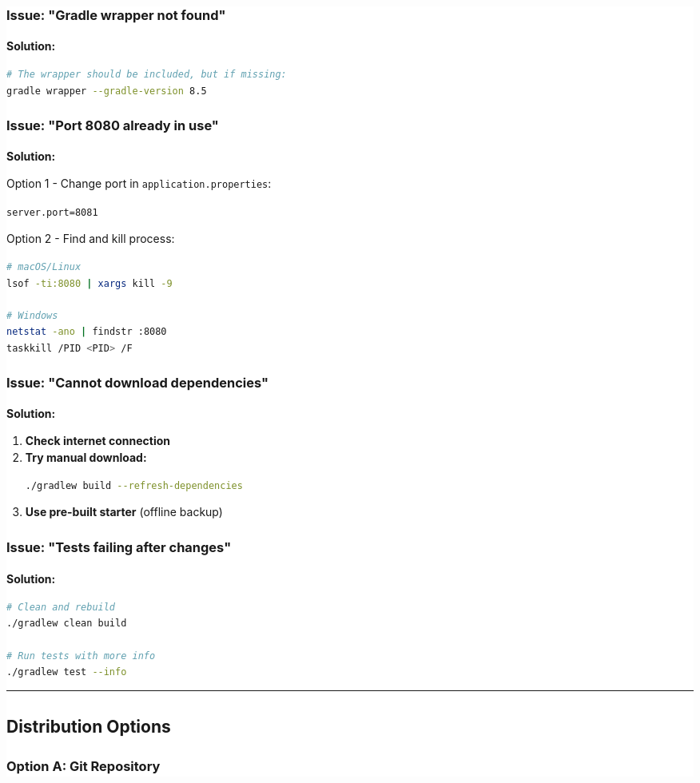 ### Issue: "Gradle wrapper not found"

**Solution:**
```bash
# The wrapper should be included, but if missing:
gradle wrapper --gradle-version 8.5
```

### Issue: "Port 8080 already in use"

**Solution:**

Option 1 - Change port in `application.properties`:
```properties
server.port=8081
```

Option 2 - Find and kill process:
```bash
# macOS/Linux
lsof -ti:8080 | xargs kill -9

# Windows
netstat -ano | findstr :8080
taskkill /PID <PID> /F
```

### Issue: "Cannot download dependencies"

**Solution:**

1. **Check internet connection**
2. **Try manual download:**
   ```bash
   ./gradlew build --refresh-dependencies
   ```
3. **Use pre-built starter** (offline backup)

### Issue: "Tests failing after changes"

**Solution:**
```bash
# Clean and rebuild
./gradlew clean build

# Run tests with more info
./gradlew test --info
```

---

## Distribution Options

### Option A: Git Repository
